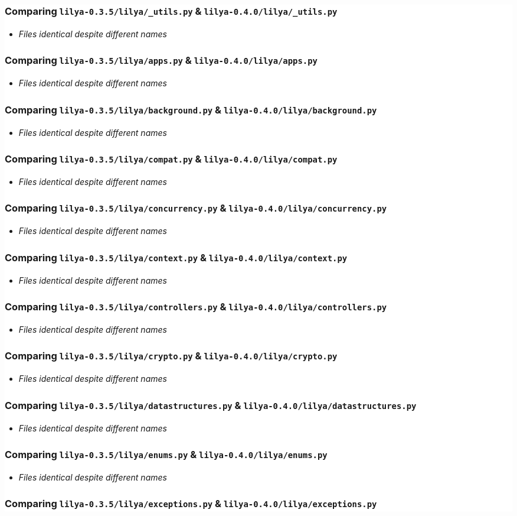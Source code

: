 ### Comparing `lilya-0.3.5/lilya/_utils.py` & `lilya-0.4.0/lilya/_utils.py`

 * *Files identical despite different names*

### Comparing `lilya-0.3.5/lilya/apps.py` & `lilya-0.4.0/lilya/apps.py`

 * *Files identical despite different names*

### Comparing `lilya-0.3.5/lilya/background.py` & `lilya-0.4.0/lilya/background.py`

 * *Files identical despite different names*

### Comparing `lilya-0.3.5/lilya/compat.py` & `lilya-0.4.0/lilya/compat.py`

 * *Files identical despite different names*

### Comparing `lilya-0.3.5/lilya/concurrency.py` & `lilya-0.4.0/lilya/concurrency.py`

 * *Files identical despite different names*

### Comparing `lilya-0.3.5/lilya/context.py` & `lilya-0.4.0/lilya/context.py`

 * *Files identical despite different names*

### Comparing `lilya-0.3.5/lilya/controllers.py` & `lilya-0.4.0/lilya/controllers.py`

 * *Files identical despite different names*

### Comparing `lilya-0.3.5/lilya/crypto.py` & `lilya-0.4.0/lilya/crypto.py`

 * *Files identical despite different names*

### Comparing `lilya-0.3.5/lilya/datastructures.py` & `lilya-0.4.0/lilya/datastructures.py`

 * *Files identical despite different names*

### Comparing `lilya-0.3.5/lilya/enums.py` & `lilya-0.4.0/lilya/enums.py`

 * *Files identical despite different names*

### Comparing `lilya-0.3.5/lilya/exceptions.py` & `lilya-0.4.0/lilya/exceptions.py`
